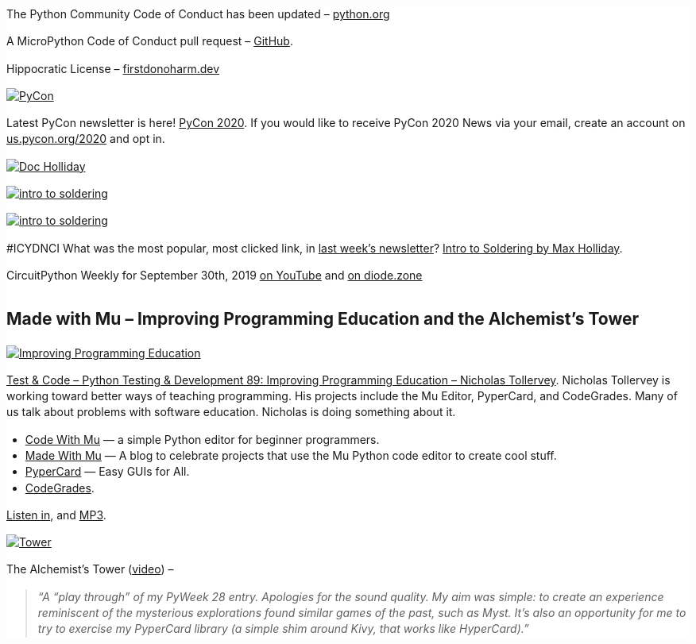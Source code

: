 The Python Community Code of Conduct has been updated – [python.org](https://www.python.org/psf/conduct/)

A MicroPython Code of Conduct pull request – [GitHub](https://github.com/micropython/micropython/pull/5150).

Hippocratic License – [firstdonoharm.dev](https://firstdonoharm.dev/)

[![PyCon](https://cdn-blog.adafruit.com/uploads/2019/10/10119pyconnl.png)](https://mailchi.mp/4799450df928/pycon-news)

Latest PyCon newsletter is here! [PyCon 2020](https://mailchi.mp/4799450df928/pycon-news). If you would like to receive PyCon 2020 News via your email, create an account on [us.pycon.org/2020](https://us.pycon.org/2020) and opt in.

[![Doc Holliday](https://cdn-blog.adafruit.com/uploads/2019/10/10119space.jpg)](https://www.adafruitdaily.com/2019/09/24/circuitpython-is-out-of-this-world-doc-holiday-stops-by-and-more-python-adafruit-circuitpython-pythonhardware-circuitpython-micropython-thepsf-adafruit/)

[![intro to soldering](https://cdn-blog.adafruit.com/uploads/2019/10/10119solder01.jpg)](https://sites.google.com/stanford.edu/soldering-internal/learning)

[![intro to soldering](https://cdn-blog.adafruit.com/uploads/2019/10/10119solder02.jpg)](https://sites.google.com/stanford.edu/soldering-internal/learning)

#ICYDNCI What was the most popular, most clicked link, in [last week’s newsletter](https://www.adafruitdaily.com/2019/09/24/circuitpython-is-out-of-this-world-doc-holiday-stops-by-and-more-python-adafruit-circuitpython-pythonhardware-circuitpython-micropython-thepsf-adafruit/)? [Intro to Soldering by Max Holliday](https://sites.google.com/stanford.edu/soldering-internal/learning).

CircuitPython Weekly for September 30th, 2019 [on YouTube](https://youtu.be/b05A_Jc8K6Y) and [on diode.zone](https://diode.zone/videos/watch/09131e1e-f6ef-4051-9d1c-2dd3b6aa83eb)

Made with Mu – Improving Programming Education and the Alchemist’s Tower
------------------------------------------------------------------------

[![Improving Programming Education](https://cdn-blog.adafruit.com/uploads/2019/10/10119mu.jpg)](https://testandcode.com/89)

[Test & Code – Python Testing & Development 89: Improving Programming Education – Nicholas Tollervey](https://testandcode.com/89). Nicholas Tollervey is working toward better ways of teaching programming. His projects include the Mu Editor, PyperCard, and CodeGrades. Many of us talk about problems with software education. Nicholas is doing something about it.

*   [Code With Mu](https://codewith.mu/) — a simple Python editor for beginner programmers.
*   [Made With Mu](https://madewith.mu/) — A blog to celebrate projects that use the Mu Python code editor to create cool stuff.
*   [PyperCard](https://pypercard.readthedocs.io/en/latest/) — Easy GUIs for All.
*   [CodeGrades](https://codegrades.com/).

[Listen in](https://testandcode.com/89), and [MP3](https://chtbl.com/track/33225/aphid.fireside.fm/d/1437767933/bc7f1faf-8aad-4135-bb12-83a8af679756/42de0175-1eec-4a93-816a-1fe051c2a24e.mp3).

[![Tower](https://cdn-blog.adafruit.com/uploads/2019/10/10119tower.jpg)](https://youtu.be/GNOya_OZxjg)

The Alchemist’s Tower ([video](https://youtu.be/GNOya_OZxjg)) –

> _“A “play through” of my PyWeek 28 entry. Apologies for the sound quality. My aim was simple: to create an experience reminiscent of the mysterious explorations found similar games of the past, such as Myst. It’s also an opportunity for me to try to exercise my PyperCard library (a simple shim around Kivy, that works like HyperCard).”_
